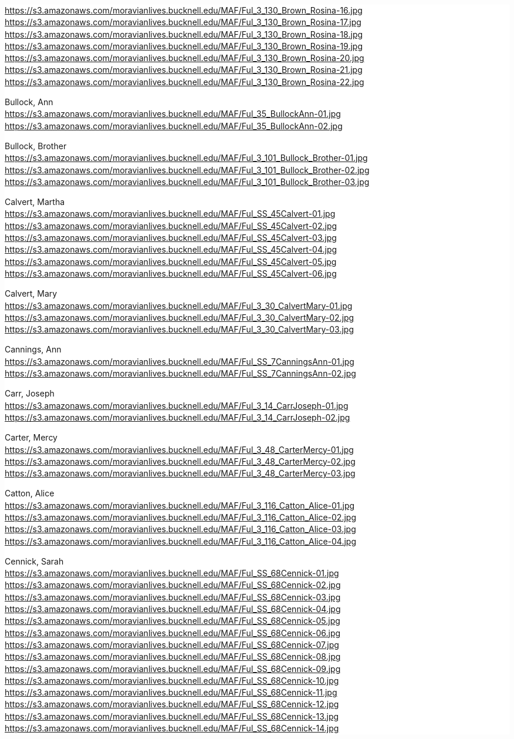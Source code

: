 https://s3.amazonaws.com/moravianlives.bucknell.edu/MAF/Ful_3_130_Brown_Rosina-16.jpg<br />
https://s3.amazonaws.com/moravianlives.bucknell.edu/MAF/Ful_3_130_Brown_Rosina-17.jpg<br />
https://s3.amazonaws.com/moravianlives.bucknell.edu/MAF/Ful_3_130_Brown_Rosina-18.jpg<br />
https://s3.amazonaws.com/moravianlives.bucknell.edu/MAF/Ful_3_130_Brown_Rosina-19.jpg<br />
https://s3.amazonaws.com/moravianlives.bucknell.edu/MAF/Ful_3_130_Brown_Rosina-20.jpg<br />
https://s3.amazonaws.com/moravianlives.bucknell.edu/MAF/Ful_3_130_Brown_Rosina-21.jpg<br />
https://s3.amazonaws.com/moravianlives.bucknell.edu/MAF/Ful_3_130_Brown_Rosina-22.jpg<br />

Bullock, Ann<br />
https://s3.amazonaws.com/moravianlives.bucknell.edu/MAF/Ful_35_BullockAnn-01.jpg<br />
https://s3.amazonaws.com/moravianlives.bucknell.edu/MAF/Ful_35_BullockAnn-02.jpg<br />

Bullock, Brother <br />
https://s3.amazonaws.com/moravianlives.bucknell.edu/MAF/Ful_3_101_Bullock_Brother-01.jpg<br />
https://s3.amazonaws.com/moravianlives.bucknell.edu/MAF/Ful_3_101_Bullock_Brother-02.jpg<br />
https://s3.amazonaws.com/moravianlives.bucknell.edu/MAF/Ful_3_101_Bullock_Brother-03.jpg<br />

Calvert, Martha <br />
https://s3.amazonaws.com/moravianlives.bucknell.edu/MAF/Ful_SS_45Calvert-01.jpg<br />
https://s3.amazonaws.com/moravianlives.bucknell.edu/MAF/Ful_SS_45Calvert-02.jpg<br />
https://s3.amazonaws.com/moravianlives.bucknell.edu/MAF/Ful_SS_45Calvert-03.jpg<br />
https://s3.amazonaws.com/moravianlives.bucknell.edu/MAF/Ful_SS_45Calvert-04.jpg<br />
https://s3.amazonaws.com/moravianlives.bucknell.edu/MAF/Ful_SS_45Calvert-05.jpg<br />
https://s3.amazonaws.com/moravianlives.bucknell.edu/MAF/Ful_SS_45Calvert-06.jpg<br />

Calvert, Mary<br />
https://s3.amazonaws.com/moravianlives.bucknell.edu/MAF/Ful_3_30_CalvertMary-01.jpg<br />
https://s3.amazonaws.com/moravianlives.bucknell.edu/MAF/Ful_3_30_CalvertMary-02.jpg<br />
https://s3.amazonaws.com/moravianlives.bucknell.edu/MAF/Ful_3_30_CalvertMary-03.jpg<br />

Cannings, Ann<br />
https://s3.amazonaws.com/moravianlives.bucknell.edu/MAF/Ful_SS_7CanningsAnn-01.jpg<br />
https://s3.amazonaws.com/moravianlives.bucknell.edu/MAF/Ful_SS_7CanningsAnn-02.jpg<br />

Carr, Joseph<br />
https://s3.amazonaws.com/moravianlives.bucknell.edu/MAF/Ful_3_14_CarrJoseph-01.jpg<br />
https://s3.amazonaws.com/moravianlives.bucknell.edu/MAF/Ful_3_14_CarrJoseph-02.jpg<br />

Carter, Mercy<br />
https://s3.amazonaws.com/moravianlives.bucknell.edu/MAF/Ful_3_48_CarterMercy-01.jpg<br />
https://s3.amazonaws.com/moravianlives.bucknell.edu/MAF/Ful_3_48_CarterMercy-02.jpg<br />
https://s3.amazonaws.com/moravianlives.bucknell.edu/MAF/Ful_3_48_CarterMercy-03.jpg<br />

Catton, Alice<br />
https://s3.amazonaws.com/moravianlives.bucknell.edu/MAF/Ful_3_116_Catton_Alice-01.jpg<br />
https://s3.amazonaws.com/moravianlives.bucknell.edu/MAF/Ful_3_116_Catton_Alice-02.jpg<br />
https://s3.amazonaws.com/moravianlives.bucknell.edu/MAF/Ful_3_116_Catton_Alice-03.jpg<br />
https://s3.amazonaws.com/moravianlives.bucknell.edu/MAF/Ful_3_116_Catton_Alice-04.jpg<br />

Cennick, Sarah <br />
https://s3.amazonaws.com/moravianlives.bucknell.edu/MAF/Ful_SS_68Cennick-01.jpg<br />
https://s3.amazonaws.com/moravianlives.bucknell.edu/MAF/Ful_SS_68Cennick-02.jpg<br />
https://s3.amazonaws.com/moravianlives.bucknell.edu/MAF/Ful_SS_68Cennick-03.jpg<br />
https://s3.amazonaws.com/moravianlives.bucknell.edu/MAF/Ful_SS_68Cennick-04.jpg<br />
https://s3.amazonaws.com/moravianlives.bucknell.edu/MAF/Ful_SS_68Cennick-05.jpg<br />
https://s3.amazonaws.com/moravianlives.bucknell.edu/MAF/Ful_SS_68Cennick-06.jpg<br />
https://s3.amazonaws.com/moravianlives.bucknell.edu/MAF/Ful_SS_68Cennick-07.jpg<br />
https://s3.amazonaws.com/moravianlives.bucknell.edu/MAF/Ful_SS_68Cennick-08.jpg<br />
https://s3.amazonaws.com/moravianlives.bucknell.edu/MAF/Ful_SS_68Cennick-09.jpg<br />
https://s3.amazonaws.com/moravianlives.bucknell.edu/MAF/Ful_SS_68Cennick-10.jpg<br />
https://s3.amazonaws.com/moravianlives.bucknell.edu/MAF/Ful_SS_68Cennick-11.jpg<br />
https://s3.amazonaws.com/moravianlives.bucknell.edu/MAF/Ful_SS_68Cennick-12.jpg<br />
https://s3.amazonaws.com/moravianlives.bucknell.edu/MAF/Ful_SS_68Cennick-13.jpg<br />
https://s3.amazonaws.com/moravianlives.bucknell.edu/MAF/Ful_SS_68Cennick-14.jpg<br />
